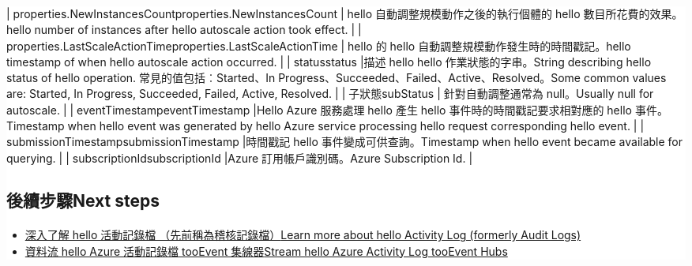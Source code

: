 | <span data-ttu-id="02f7c-364">properties.NewInstancesCount</span><span class="sxs-lookup"><span data-stu-id="02f7c-364">properties.NewInstancesCount</span></span> | <span data-ttu-id="02f7c-365">hello 自動調整規模動作之後的執行個體的 hello 數目所花費的效果。</span><span class="sxs-lookup"><span data-stu-id="02f7c-365">hello number of instances after hello autoscale action took effect.</span></span> |
| <span data-ttu-id="02f7c-366">properties.LastScaleActionTime</span><span class="sxs-lookup"><span data-stu-id="02f7c-366">properties.LastScaleActionTime</span></span> | <span data-ttu-id="02f7c-367">hello 的 hello 自動調整規模動作發生時的時間戳記。</span><span class="sxs-lookup"><span data-stu-id="02f7c-367">hello timestamp of when hello autoscale action occurred.</span></span> |
| <span data-ttu-id="02f7c-368">status</span><span class="sxs-lookup"><span data-stu-id="02f7c-368">status</span></span> |<span data-ttu-id="02f7c-369">描述 hello hello 作業狀態的字串。</span><span class="sxs-lookup"><span data-stu-id="02f7c-369">String describing hello status of hello operation.</span></span> <span data-ttu-id="02f7c-370">常見的值包括︰Started、In Progress、Succeeded、Failed、Active、Resolved。</span><span class="sxs-lookup"><span data-stu-id="02f7c-370">Some common values are: Started, In Progress, Succeeded, Failed, Active, Resolved.</span></span> |
| <span data-ttu-id="02f7c-371">子狀態</span><span class="sxs-lookup"><span data-stu-id="02f7c-371">subStatus</span></span> | <span data-ttu-id="02f7c-372">針對自動調整通常為 null。</span><span class="sxs-lookup"><span data-stu-id="02f7c-372">Usually null for autoscale.</span></span> |
| <span data-ttu-id="02f7c-373">eventTimestamp</span><span class="sxs-lookup"><span data-stu-id="02f7c-373">eventTimestamp</span></span> |<span data-ttu-id="02f7c-374">Hello Azure 服務處理 hello 產生 hello 事件時的時間戳記要求相對應的 hello 事件。</span><span class="sxs-lookup"><span data-stu-id="02f7c-374">Timestamp when hello event was generated by hello Azure service processing hello request corresponding hello event.</span></span> |
| <span data-ttu-id="02f7c-375">submissionTimestamp</span><span class="sxs-lookup"><span data-stu-id="02f7c-375">submissionTimestamp</span></span> |<span data-ttu-id="02f7c-376">時間戳記 hello 事件變成可供查詢。</span><span class="sxs-lookup"><span data-stu-id="02f7c-376">Timestamp when hello event became available for querying.</span></span> |
| <span data-ttu-id="02f7c-377">subscriptionId</span><span class="sxs-lookup"><span data-stu-id="02f7c-377">subscriptionId</span></span> |<span data-ttu-id="02f7c-378">Azure 訂用帳戶識別碼。</span><span class="sxs-lookup"><span data-stu-id="02f7c-378">Azure Subscription Id.</span></span> |

## <a name="next-steps"></a><span data-ttu-id="02f7c-379">後續步驟</span><span class="sxs-lookup"><span data-stu-id="02f7c-379">Next steps</span></span>
* [<span data-ttu-id="02f7c-380">深入了解 hello 活動記錄檔 （先前稱為稽核記錄檔）</span><span class="sxs-lookup"><span data-stu-id="02f7c-380">Learn more about hello Activity Log (formerly Audit Logs)</span></span>](monitoring-overview-activity-logs.md)
* [<span data-ttu-id="02f7c-381">資料流 hello Azure 活動記錄檔 tooEvent 集線器</span><span class="sxs-lookup"><span data-stu-id="02f7c-381">Stream hello Azure Activity Log tooEvent Hubs</span></span>](monitoring-stream-activity-logs-event-hubs.md)
